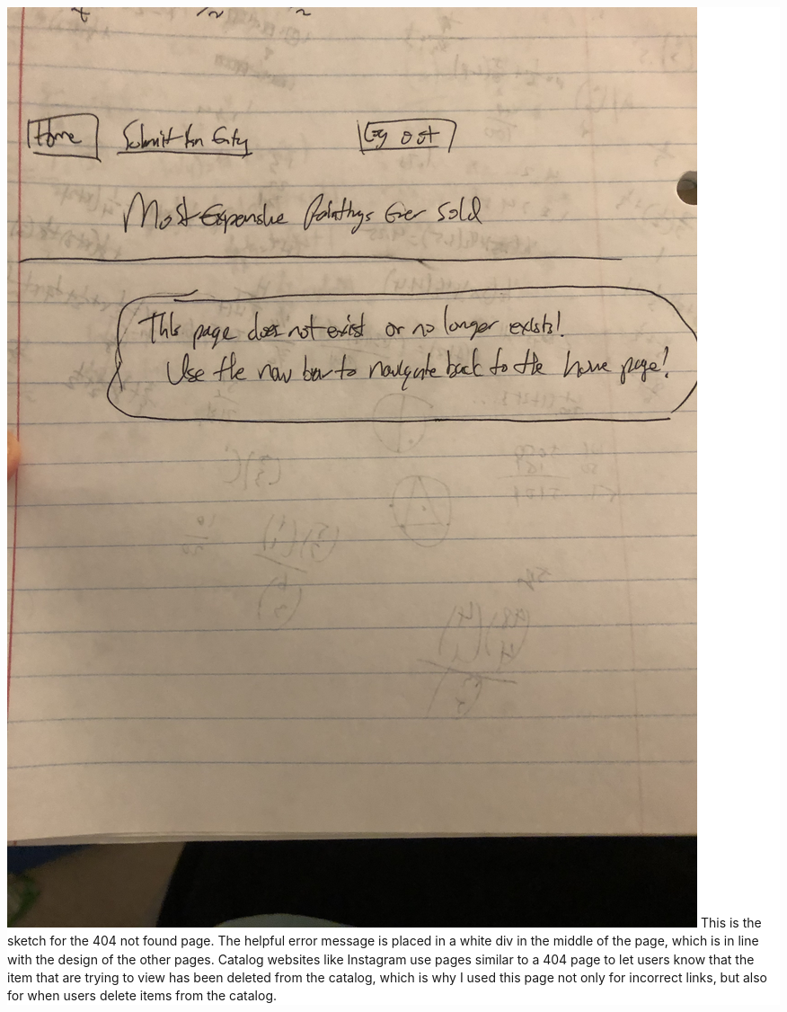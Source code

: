 
![404 Page Sketch](404sketch.jpeg)
This is the sketch for the 404 not found page. The helpful error message is placed
in a white div in the middle of the page, which is in line with the design of the
other pages.
Catalog websites like Instagram use pages similar to a 404 page to let users
know that the item that are trying to view has been deleted from the catalog, which
is why I used this page not only for incorrect links, but also for when users
delete items from the catalog.

